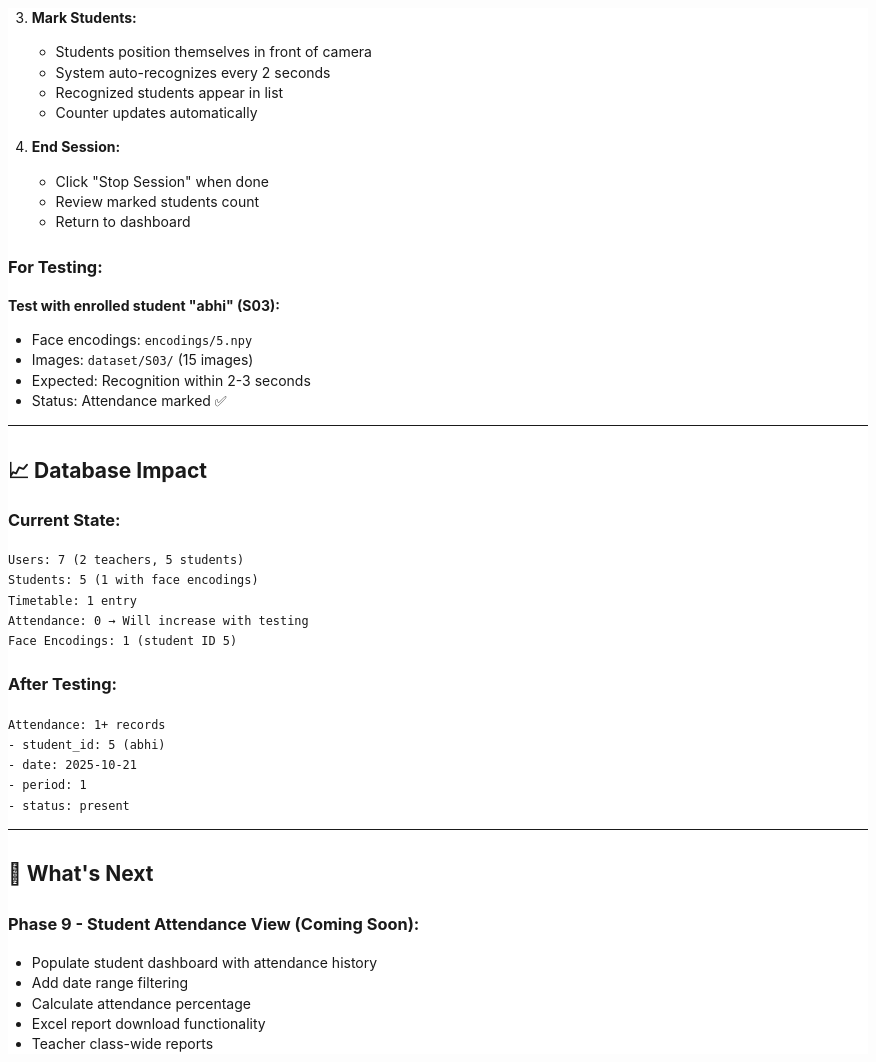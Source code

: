 3. **Mark Students:**
   - Students position themselves in front of camera
   - System auto-recognizes every 2 seconds
   - Recognized students appear in list
   - Counter updates automatically

4. **End Session:**
   - Click "Stop Session" when done
   - Review marked students count
   - Return to dashboard

### For Testing:

**Test with enrolled student "abhi" (S03):**
- Face encodings: `encodings/5.npy`
- Images: `dataset/S03/` (15 images)
- Expected: Recognition within 2-3 seconds
- Status: Attendance marked ✅

---

## 📈 Database Impact

### Current State:
```
Users: 7 (2 teachers, 5 students)
Students: 5 (1 with face encodings)
Timetable: 1 entry
Attendance: 0 → Will increase with testing
Face Encodings: 1 (student ID 5)
```

### After Testing:
```
Attendance: 1+ records
- student_id: 5 (abhi)
- date: 2025-10-21
- period: 1
- status: present
```

---

## 🔄 What's Next

### Phase 9 - Student Attendance View (Coming Soon):
- Populate student dashboard with attendance history
- Add date range filtering
- Calculate attendance percentage
- Excel report download functionality
- Teacher class-wide reports
